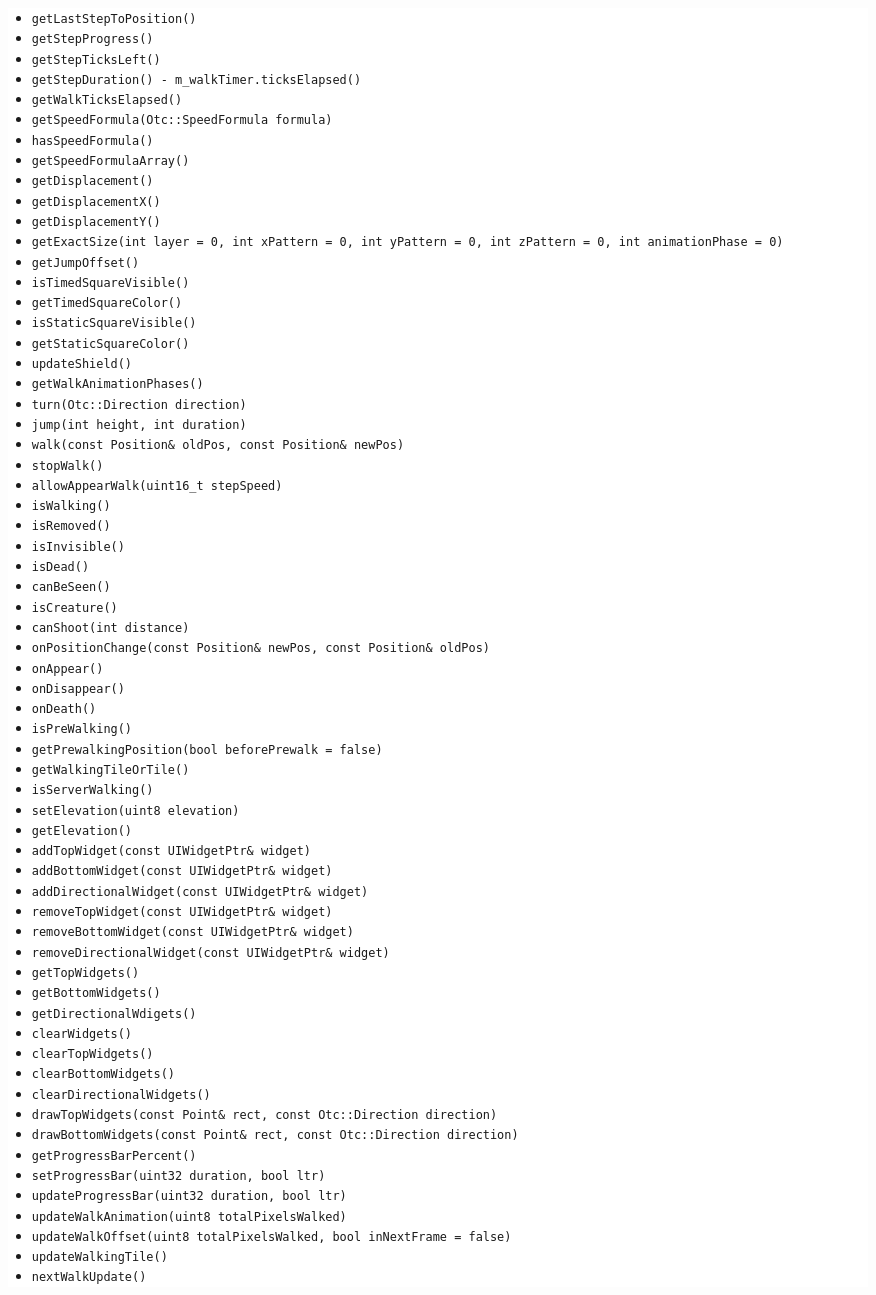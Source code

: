 - `getLastStepToPosition()`
- `getStepProgress()`
- `getStepTicksLeft()`
- `getStepDuration() - m_walkTimer.ticksElapsed()`
- `getWalkTicksElapsed()`
- `getSpeedFormula(Otc::SpeedFormula formula)`
- `hasSpeedFormula()`
- `getSpeedFormulaArray()`
- `getDisplacement()`
- `getDisplacementX()`
- `getDisplacementY()`
- `getExactSize(int layer = 0, int xPattern = 0, int yPattern = 0, int zPattern = 0, int animationPhase = 0)`
- `getJumpOffset()`
- `isTimedSquareVisible()`
- `getTimedSquareColor()`
- `isStaticSquareVisible()`
- `getStaticSquareColor()`
- `updateShield()`
- `getWalkAnimationPhases()`
- `turn(Otc::Direction direction)`
- `jump(int height, int duration)`
- `walk(const Position& oldPos, const Position& newPos)`
- `stopWalk()`
- `allowAppearWalk(uint16_t stepSpeed)`
- `isWalking()`
- `isRemoved()`
- `isInvisible()`
- `isDead()`
- `canBeSeen()`
- `isCreature()`
- `canShoot(int distance)`
- `onPositionChange(const Position& newPos, const Position& oldPos)`
- `onAppear()`
- `onDisappear()`
- `onDeath()`
- `isPreWalking()`
- `getPrewalkingPosition(bool beforePrewalk = false)`
- `getWalkingTileOrTile()`
- `isServerWalking()`
- `setElevation(uint8 elevation)`
- `getElevation()`
- `addTopWidget(const UIWidgetPtr& widget)`
- `addBottomWidget(const UIWidgetPtr& widget)`
- `addDirectionalWidget(const UIWidgetPtr& widget)`
- `removeTopWidget(const UIWidgetPtr& widget)`
- `removeBottomWidget(const UIWidgetPtr& widget)`
- `removeDirectionalWidget(const UIWidgetPtr& widget)`
- `getTopWidgets()`
- `getBottomWidgets()`
- `getDirectionalWdigets()`
- `clearWidgets()`
- `clearTopWidgets()`
- `clearBottomWidgets()`
- `clearDirectionalWidgets()`
- `drawTopWidgets(const Point& rect, const Otc::Direction direction)`
- `drawBottomWidgets(const Point& rect, const Otc::Direction direction)`
- `getProgressBarPercent()`
- `setProgressBar(uint32 duration, bool ltr)`
- `updateProgressBar(uint32 duration, bool ltr)`
- `updateWalkAnimation(uint8 totalPixelsWalked)`
- `updateWalkOffset(uint8 totalPixelsWalked, bool inNextFrame = false)`
- `updateWalkingTile()`
- `nextWalkUpdate()`